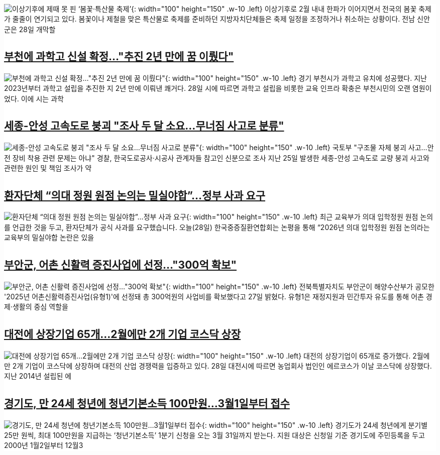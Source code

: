 ![이상기후에 제때 못 핀 ‘봄꽃·특산물 축제’](https://mimgnews.pstatic.net/image/origin/662/2025/02/28/62810.jpg?type=nf220_150){: width="100" height="150" .w-10 .left}
이상기후로 2월 내내 한파가 이어지면서 전국의 봄꽃 축제가 줄줄이 연기되고 있다. 봄꽃이나 제철을 맞은 특산물로 축제를 준비하던 지방자치단체들은 축제 일정을 조정하거나 취소하는 상황이다. 전남 신안군은 28일 개막할

## [부천에 과학고 신설 확정…"추진 2년 만에 꿈 이뤘다"](https://n.news.naver.com/mnews/article/003/0013093873)

![부천에 과학고 신설 확정…"추진 2년 만에 꿈 이뤘다"](https://mimgnews.pstatic.net/image/origin/003/2025/02/28/13093873.jpg?type=nf220_150){: width="100" height="150" .w-10 .left}
경기 부천시가 과학고 유치에 성공했다. 지난 2023년부터 과학고 설립을 추진한 지 2년 만에 이뤄낸 쾌거다. 28일 시에 따르면 과학고 설립을 비롯한 교육 인프라 확충은 부천시민의 오랜 염원이었다. 이에 시는 과학

## [세종-안성 고속도로 붕괴 "조사 두 달 소요…무너짐 사고로 분류"](https://n.news.naver.com/mnews/article/586/0000098199)

![세종-안성 고속도로 붕괴 "조사 두 달 소요…무너짐 사고로 분류"](https://mimgnews.pstatic.net/image/origin/586/2025/02/27/98199.jpg?type=nf220_150){: width="100" height="150" .w-10 .left}
국토부 "구조물 자체 붕괴 사고…안전 장비 착용 관련 문제는 아냐" 경찰, 한국도로공사·시공사 관계자들 참고인 신분으로 조사 지난 25일 발생한 세종-안성 고속도로 교량 붕괴 사고와 관련한 원인 및 책임 조사가 약

## [환자단체 “의대 정원 원점 논의는 밀실야합”…정부 사과 요구](https://n.news.naver.com/mnews/article/056/0011902093)

![환자단체 “의대 정원 원점 논의는 밀실야합”…정부 사과 요구](https://mimgnews.pstatic.net/image/origin/056/2025/02/28/11902093.jpg?type=nf220_150){: width="100" height="150" .w-10 .left}
최근 교육부가 의대 입학정원 원점 논의를 언급한 것을 두고, 환자단체가 공식 사과를 요구했습니다. 오늘(28일) 한국중증질환연합회는 논평을 통해 “2026년 의대 입학정원 원점 논의라는 교육부의 밀실야합 논란은 있을

## [부안군, 어촌 신활력 증진사업에 선정…"300억 확보"](https://n.news.naver.com/mnews/article/003/0013093017)

![부안군, 어촌 신활력 증진사업에 선정…"300억 확보"](https://mimgnews.pstatic.net/image/origin/003/2025/02/27/13093017.jpg?type=nf220_150){: width="100" height="150" .w-10 .left}
전북특별자치도 부안군이 해양수산부가 공모한 '2025년 어촌신활력증진사업(유형1)'에 선정돼 총 300억원의 사업비를 확보했다고 27일 밝혔다. 유형1은 재정지원과 민간투자 유도를 통해 어촌 경제·생활의 중심 역할을

## [대전에 상장기업 65개…2월에만 2개 기업 코스닥 상장](https://n.news.naver.com/mnews/article/081/0003521598)

![대전에 상장기업 65개…2월에만 2개 기업 코스닥 상장](https://mimgnews.pstatic.net/image/origin/081/2025/02/28/3521598.jpg?type=nf220_150){: width="100" height="150" .w-10 .left}
대전의 상장기업이 65개로 증가했다. 2월에만 2개 기업이 코스닥에 상장하며 대전의 산업 경쟁력을 입증하고 있다. 28일 대전시에 따르면 농업회사 법인인 에르코스가 이날 코스닥에 상장했다. 지난 2014년 설립된 에

## [경기도, 만 24세 청년에 청년기본소득 100만원…3월1일부터 접수](https://n.news.naver.com/mnews/article/277/0005553459)

![경기도, 만 24세 청년에 청년기본소득 100만원…3월1일부터 접수](https://mimgnews.pstatic.net/image/origin/277/2025/02/28/5553459.jpg?type=nf220_150){: width="100" height="150" .w-10 .left}
경기도가 24세 청년에게 분기별 25만 원씩, 최대 100만원을 지급하는 ‘청년기본소득’ 1분기 신청을 오는 3월 31일까지 받는다. 지원 대상은 신청일 기준 경기도에 주민등록을 두고 2000년 1월2일부터 12월3
